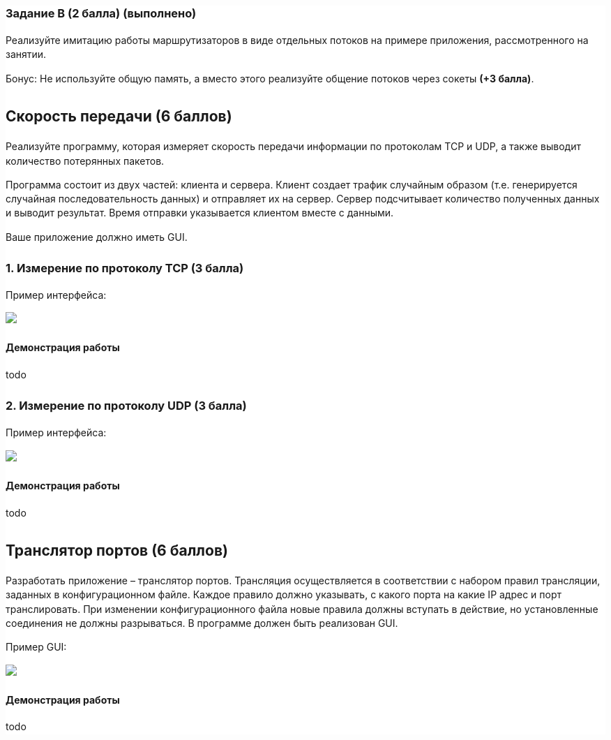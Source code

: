 ```
```

### Задание В (2 балла) (выполнено)

Реализуйте имитацию работы маршрутизаторов в виде отдельных потоков на примере
приложения, рассмотренного на занятии.

Бонус: Не используйте общую память, а вместо этого реализуйте общение потоков через
сокеты **(+3 балла)**.

## Скорость передачи (6 баллов)
Реализуйте программу, которая измеряет скорость передачи информации по протоколам TCP и
UDP, а также выводит количество потерянных пакетов.

Программа состоит из двух частей: клиента и сервера. Клиент создает трафик случайным образом
(т.е. генерируется случайная последовательность данных) и отправляет их на сервер. Сервер
подсчитывает количество полученных данных и выводит результат. Время отправки указывается
клиентом вместе с данными.

Ваше приложение должно иметь GUI.

### 1. Измерение по протоколу TCP (3 балла)
Пример интерфейса:

<img src="images/tcp.png" width=700 />

#### Демонстрация работы
todo

### 2. Измерение по протоколу UDP (3 балла)
Пример интерфейса:

<img src="images/udp.png" width=700 />

#### Демонстрация работы
todo


## Транслятор портов (6 баллов)
Разработать приложение – транслятор портов. Трансляция осуществляется в соответствии с
набором правил трансляции, заданных в конфигурационном файле. Каждое правило должно
указывать, с какого порта на какие IP адрес и порт транслировать. При изменении
конфигурационного файла новые правила должны вступать в действие, но установленные
соединения не должны разрываться. В программе должен быть реализован GUI.

Пример GUI:

<img src="images/port-translator.png" width=600 />

#### Демонстрация работы
todo
